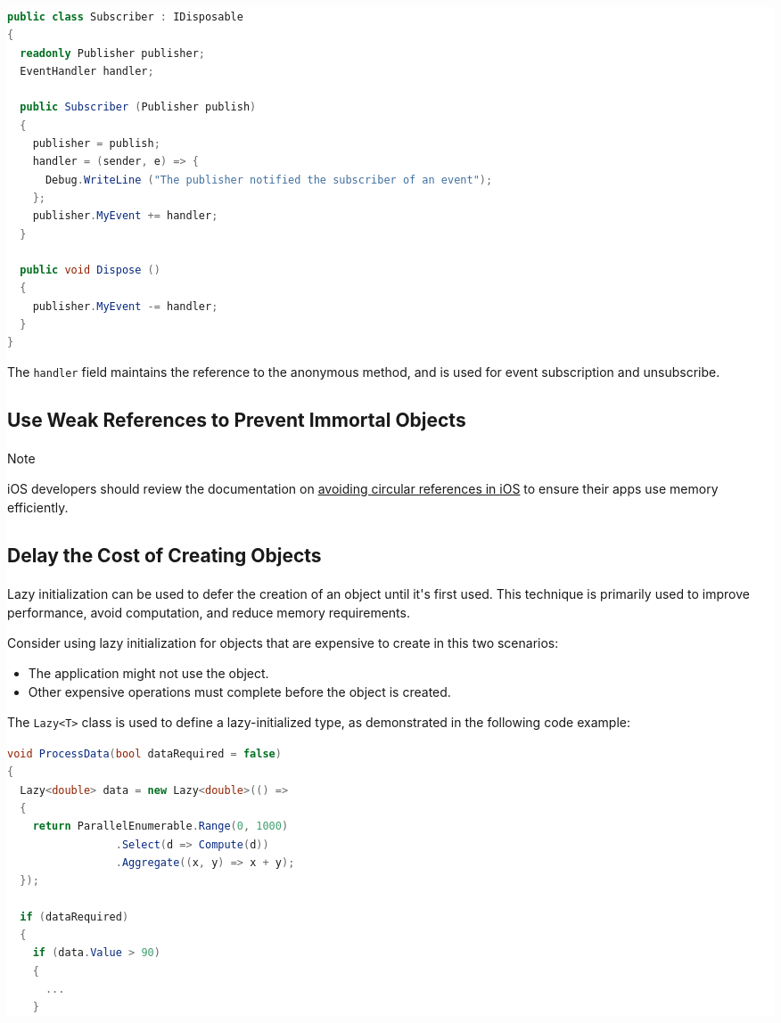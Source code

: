 ```csharp
public class Subscriber : IDisposable
{
  readonly Publisher publisher;
  EventHandler handler;

  public Subscriber (Publisher publish)
  {
    publisher = publish;
    handler = (sender, e) => {
      Debug.WriteLine ("The publisher notified the subscriber of an event");
    };
    publisher.MyEvent += handler;
  }

  public void Dispose ()
  {
    publisher.MyEvent -= handler;
  }
}
```

The `handler` field maintains the reference to the anonymous method, and is used for event subscription and unsubscribe.

<a name="weakreferences" />

## Use Weak References to Prevent Immortal Objects

> [!NOTE]
> iOS developers should review the documentation on
> [avoiding circular references in iOS](~/ios/deploy-test/performance.md#avoid-strong-circular-references)
> to ensure their apps use memory efficiently.

<a name="lazy" />

## Delay the Cost of Creating Objects

Lazy initialization can be used to defer the creation of an object until it's first used. This technique is primarily used to improve performance, avoid computation, and reduce memory requirements.


Consider using lazy initialization for objects that are expensive to create in this two scenarios:

- The application might not use the object.
- Other expensive operations must complete before the object is created.

The `Lazy<T>` class is used to define a lazy-initialized type, as demonstrated in the following code example:

```csharp
void ProcessData(bool dataRequired = false)
{
  Lazy<double> data = new Lazy<double>(() =>
  {
    return ParallelEnumerable.Range(0, 1000)
                 .Select(d => Compute(d))
                 .Aggregate((x, y) => x + y);
  });

  if (dataRequired)
  {
    if (data.Value > 90)
    {
      ...
    }
```